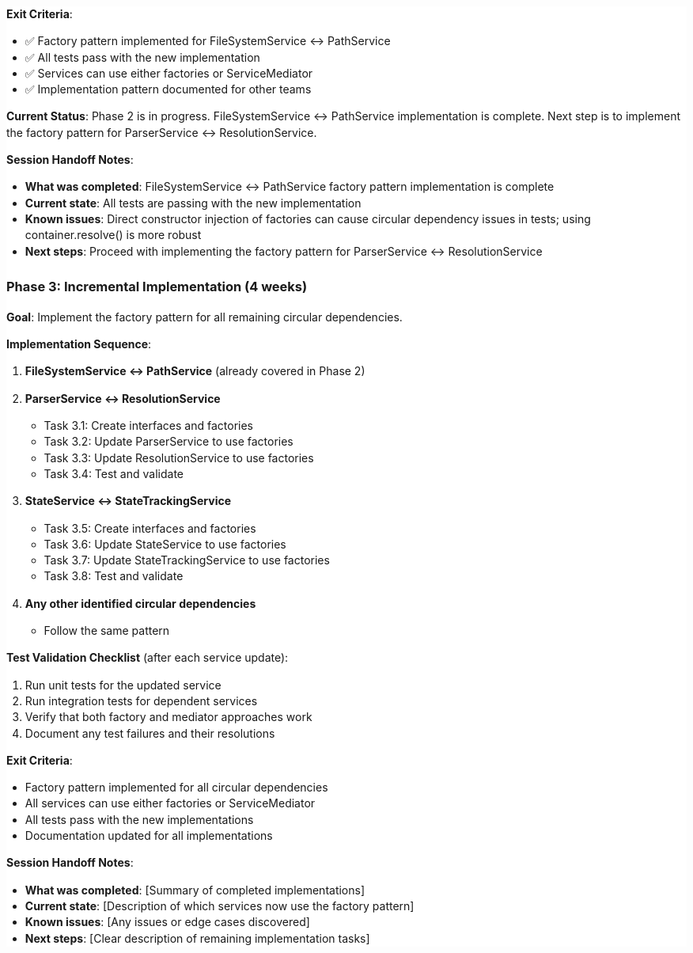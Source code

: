 **Exit Criteria**:
- ✅ Factory pattern implemented for FileSystemService ↔ PathService
- ✅ All tests pass with the new implementation
- ✅ Services can use either factories or ServiceMediator
- ✅ Implementation pattern documented for other teams

**Current Status**: Phase 2 is in progress. FileSystemService ↔ PathService implementation is complete. Next step is to implement the factory pattern for ParserService ↔ ResolutionService.

**Session Handoff Notes**:
- **What was completed**: FileSystemService ↔ PathService factory pattern implementation is complete
- **Current state**: All tests are passing with the new implementation
- **Known issues**: Direct constructor injection of factories can cause circular dependency issues in tests; using container.resolve() is more robust
- **Next steps**: Proceed with implementing the factory pattern for ParserService ↔ ResolutionService

### Phase 3: Incremental Implementation (4 weeks)

**Goal**: Implement the factory pattern for all remaining circular dependencies.

**Implementation Sequence**:

1. **FileSystemService ↔ PathService** (already covered in Phase 2)

2. **ParserService ↔ ResolutionService**
   - Task 3.1: Create interfaces and factories
   - Task 3.2: Update ParserService to use factories
   - Task 3.3: Update ResolutionService to use factories
   - Task 3.4: Test and validate

3. **StateService ↔ StateTrackingService**
   - Task 3.5: Create interfaces and factories
   - Task 3.6: Update StateService to use factories
   - Task 3.7: Update StateTrackingService to use factories
   - Task 3.8: Test and validate

4. **Any other identified circular dependencies**
   - Follow the same pattern

**Test Validation Checklist** (after each service update):
1. Run unit tests for the updated service
2. Run integration tests for dependent services
3. Verify that both factory and mediator approaches work
4. Document any test failures and their resolutions

**Exit Criteria**:
- Factory pattern implemented for all circular dependencies
- All services can use either factories or ServiceMediator
- All tests pass with the new implementations
- Documentation updated for all implementations

**Session Handoff Notes**:
- **What was completed**: [Summary of completed implementations]
- **Current state**: [Description of which services now use the factory pattern]
- **Known issues**: [Any issues or edge cases discovered]
- **Next steps**: [Clear description of remaining implementation tasks]
